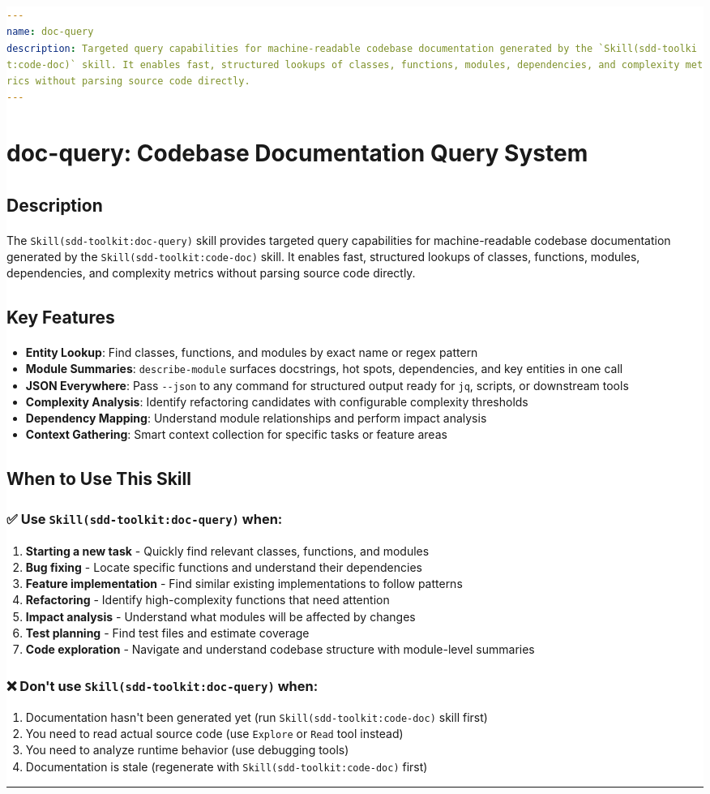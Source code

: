 ```yaml
---
name: doc-query
description: Targeted query capabilities for machine-readable codebase documentation generated by the `Skill(sdd-toolkit:code-doc)` skill. It enables fast, structured lookups of classes, functions, modules, dependencies, and complexity metrics without parsing source code directly.
---
```


# doc-query: Codebase Documentation Query System

## Description

The `Skill(sdd-toolkit:doc-query)` skill provides targeted query capabilities for machine-readable codebase documentation generated by the `Skill(sdd-toolkit:code-doc)` skill. It enables fast, structured lookups of classes, functions, modules, dependencies, and complexity metrics without parsing source code directly.

## Key Features

- **Entity Lookup**: Find classes, functions, and modules by exact name or regex pattern
- **Module Summaries**: `describe-module` surfaces docstrings, hot spots, dependencies, and key entities in one call
- **JSON Everywhere**: Pass `--json` to any command for structured output ready for `jq`, scripts, or downstream tools
- **Complexity Analysis**: Identify refactoring candidates with configurable complexity thresholds
- **Dependency Mapping**: Understand module relationships and perform impact analysis
- **Context Gathering**: Smart context collection for specific tasks or feature areas

## When to Use This Skill

### ✅ Use `Skill(sdd-toolkit:doc-query)` when:

1. **Starting a new task** - Quickly find relevant classes, functions, and modules
2. **Bug fixing** - Locate specific functions and understand their dependencies
3. **Feature implementation** - Find similar existing implementations to follow patterns
4. **Refactoring** - Identify high-complexity functions that need attention
5. **Impact analysis** - Understand what modules will be affected by changes
6. **Test planning** - Find test files and estimate coverage
7. **Code exploration** - Navigate and understand codebase structure with module-level summaries

### ❌ Don't use `Skill(sdd-toolkit:doc-query)` when:

1. Documentation hasn't been generated yet (run `Skill(sdd-toolkit:code-doc)` skill first)
2. You need to read actual source code (use `Explore` or `Read` tool instead)
3. You need to analyze runtime behavior (use debugging tools)
4. Documentation is stale (regenerate with `Skill(sdd-toolkit:code-doc)` first)

---
